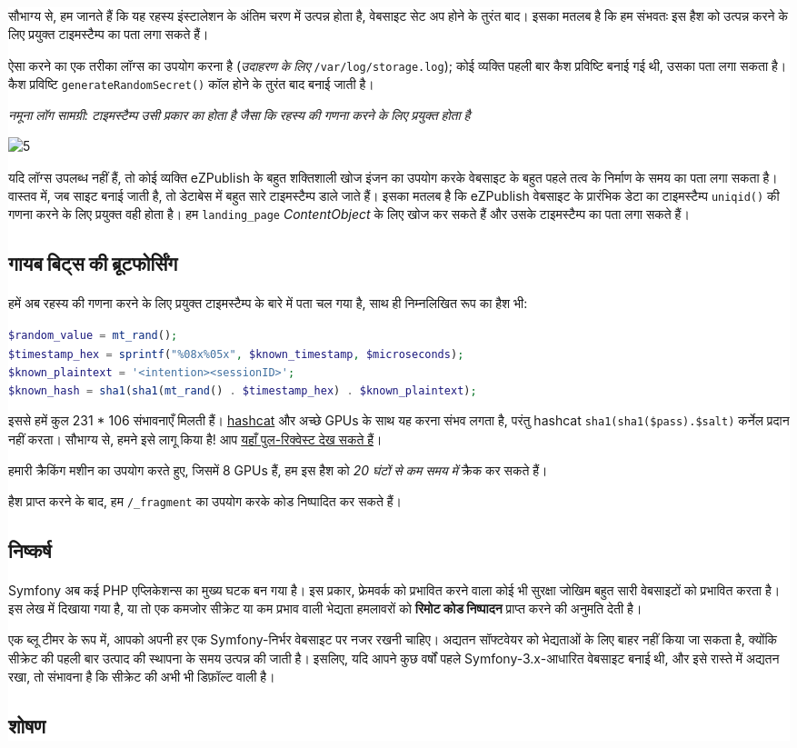 सौभाग्य से, हम जानते हैं कि यह रहस्य इंस्टालेशन के अंतिम चरण में उत्पन्न होता है, वेबसाइट सेट अप होने के तुरंत बाद। इसका मतलब है कि हम संभवतः इस हैश को उत्पन्न करने के लिए प्रयुक्त टाइमस्टैम्प का पता लगा सकते हैं।

ऐसा करने का एक तरीका लॉग्स का उपयोग करना है (_उदाहरण के लिए_ `/var/log/storage.log`); कोई व्यक्ति पहली बार कैश प्रविष्टि बनाई गई थी, उसका पता लगा सकता है। कैश प्रविष्टि `generateRandomSecret()` कॉल होने के तुरंत बाद बनाई जाती है।

_नमूना लॉग सामग्री: टाइमस्टैम्प उसी प्रकार का होता है जैसा कि रहस्य की गणना करने के लिए प्रयुक्त होता है_

![5](https://www.ambionics.io/images/symfony-secret-fragment/5.png)

यदि लॉग्स उपलब्ध नहीं हैं, तो कोई व्यक्ति eZPublish के बहुत शक्तिशाली खोज इंजन का उपयोग करके वेबसाइट के बहुत पहले तत्व के निर्माण के समय का पता लगा सकता है। वास्तव में, जब साइट बनाई जाती है, तो डेटाबेस में बहुत सारे टाइमस्टैम्प डाले जाते हैं। इसका मतलब है कि eZPublish वेबसाइट के प्रारंभिक डेटा का टाइमस्टैम्प `uniqid()` की गणना करने के लिए प्रयुक्त वही होता है। हम `landing_page` _ContentObject_ के लिए खोज कर सकते हैं और उसके टाइमस्टैम्प का पता लगा सकते हैं।

## गायब बिट्स की ब्रूटफोर्सिंग <a href="#bruteforcing-the-missing-bits" id="bruteforcing-the-missing-bits"></a>

हमें अब रहस्य की गणना करने के लिए प्रयुक्त टाइमस्टैम्प के बारे में पता चल गया है, साथ ही निम्नलिखित रूप का हैश भी:
```php
$random_value = mt_rand();
$timestamp_hex = sprintf("%08x%05x", $known_timestamp, $microseconds);
$known_plaintext = '<intention><sessionID>';
$known_hash = sha1(sha1(mt_rand() . $timestamp_hex) . $known_plaintext);
```
इससे हमें कुल 231 \* 106 संभावनाएँ मिलती हैं। [hashcat](https://hashcat.net) और अच्छे GPUs के साथ यह करना संभव लगता है, परंतु hashcat `sha1(sha1($pass).$salt)` कर्नेल प्रदान नहीं करता। सौभाग्य से, हमने इसे लागू किया है! आप [यहाँ पुल-रिक्वेस्ट देख सकते हैं](https://github.com/hashcat/hashcat/pull/2536)।

हमारी क्रैकिंग मशीन का उपयोग करते हुए, जिसमें 8 GPUs हैं, हम इस हैश को _20 घंटों से कम समय में_ क्रैक कर सकते हैं।

हैश प्राप्त करने के बाद, हम `/_fragment` का उपयोग करके कोड निष्पादित कर सकते हैं।

## निष्कर्ष <a href="#conclusion" id="conclusion"></a>

Symfony अब कई PHP एप्लिकेशन्स का मुख्य घटक बन गया है। इस प्रकार, फ्रेमवर्क को प्रभावित करने वाला कोई भी सुरक्षा जोखिम बहुत सारी वेबसाइटों को प्रभावित करता है। इस लेख में दिखाया गया है, या तो एक कमजोर सीक्रेट या कम प्रभाव वाली भेद्यता हमलावरों को **रिमोट कोड निष्पादन** प्राप्त करने की अनुमति देती है।

एक ब्लू टीमर के रूप में, आपको अपनी हर एक Symfony-निर्भर वेबसाइट पर नजर रखनी चाहिए। अद्यतन सॉफ्टवेयर को भेद्यताओं के लिए बाहर नहीं किया जा सकता है, क्योंकि सीक्रेट की पहली बार उत्पाद की स्थापना के समय उत्पन्न की जाती है। इसलिए, यदि आपने कुछ वर्षों पहले Symfony-3.x-आधारित वेबसाइट बनाई थी, और इसे रास्ते में अद्यतन रखा, तो संभावना है कि सीक्रेट की अभी भी डिफ़ॉल्ट वाली है।

## शोषण <a href="#exploitation" id="exploitation"></a>
